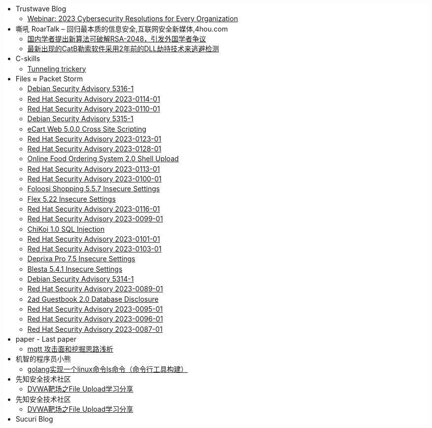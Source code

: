 - Trustwave Blog
  - [Webinar: 2023 Cybersecurity Resolutions for Every Organization](https://www.trustwave.com/en-us/resources/blogs/trustwave-blog/webinar-2023-cybersecurity-resolutions-for-every-organization/)
- 嘶吼 RoarTalk – 回归最本质的信息安全,互联网安全新媒体,4hou.com
  - [国内学者提出新算法可破解RSA-2048，引发外国学者争议](https://www.4hou.com/posts/AO4l)
  - [最新出现的CatB勒索软件采用2年前的DLL劫持技术来逃避检测](https://www.4hou.com/posts/50Y8)
- C-skills
  - [Tunneling trickery](https://c-skills.blogspot.com/2023/01/tunneling-trickery.html)
- Files ≈ Packet Storm
  - [Debian Security Advisory 5316-1](https://packetstormsecurity.com/files/170498/dsa-5316-1.txt)
  - [Red Hat Security Advisory 2023-0114-01](https://packetstormsecurity.com/files/170497/RHSA-2023-0114-01.txt)
  - [Red Hat Security Advisory 2023-0110-01](https://packetstormsecurity.com/files/170496/RHSA-2023-0110-01.txt)
  - [Debian Security Advisory 5315-1](https://packetstormsecurity.com/files/170495/dsa-5315-1.txt)
  - [eCart Web 5.0.0 Cross Site Scripting](https://packetstormsecurity.com/files/170494/ecartweb500-xss.txt)
  - [Red Hat Security Advisory 2023-0123-01](https://packetstormsecurity.com/files/170493/RHSA-2023-0123-01.txt)
  - [Red Hat Security Advisory 2023-0128-01](https://packetstormsecurity.com/files/170492/RHSA-2023-0128-01.txt)
  - [Online Food Ordering System 2.0 Shell Upload](https://packetstormsecurity.com/files/170491/ofos20-exec.txt)
  - [Red Hat Security Advisory 2023-0113-01](https://packetstormsecurity.com/files/170490/RHSA-2023-0113-01.txt)
  - [Red Hat Security Advisory 2023-0100-01](https://packetstormsecurity.com/files/170489/RHSA-2023-0100-01.txt)
  - [Foloosi Shopping 5.5.7 Insecure Settings](https://packetstormsecurity.com/files/170488/foloosishopping557-insecure.txt)
  - [Flex 5.22 Insecure Settings](https://packetstormsecurity.com/files/170487/flex522-insecure.txt)
  - [Red Hat Security Advisory 2023-0116-01](https://packetstormsecurity.com/files/170486/RHSA-2023-0116-01.txt)
  - [Red Hat Security Advisory 2023-0099-01](https://packetstormsecurity.com/files/170485/RHSA-2023-0099-01.txt)
  - [ChiKoi 1.0 SQL Injection](https://packetstormsecurity.com/files/170484/chikoi10-sql.txt)
  - [Red Hat Security Advisory 2023-0101-01](https://packetstormsecurity.com/files/170483/RHSA-2023-0101-01.txt)
  - [Red Hat Security Advisory 2023-0103-01](https://packetstormsecurity.com/files/170482/RHSA-2023-0103-01.txt)
  - [Deprixa Pro 7.5 Insecure Settings](https://packetstormsecurity.com/files/170481/deprixapro75-insecure.txt)
  - [Blesta 5.4.1 Insecure Settings](https://packetstormsecurity.com/files/170480/blesta541-insecure.txt)
  - [Debian Security Advisory 5314-1](https://packetstormsecurity.com/files/170479/dsa-5314-1.txt)
  - [Red Hat Security Advisory 2023-0089-01](https://packetstormsecurity.com/files/170478/RHSA-2023-0089-01.txt)
  - [2ad Guestbook 2.0 Database Disclosure](https://packetstormsecurity.com/files/170477/2adgb20-disclose.txt)
  - [Red Hat Security Advisory 2023-0095-01](https://packetstormsecurity.com/files/170476/RHSA-2023-0095-01.txt)
  - [Red Hat Security Advisory 2023-0096-01](https://packetstormsecurity.com/files/170475/RHSA-2023-0096-01.txt)
  - [Red Hat Security Advisory 2023-0087-01](https://packetstormsecurity.com/files/170474/RHSA-2023-0087-01.txt)
- paper - Last paper
  - [mqtt 攻击面和挖掘思路浅析](https://paper.seebug.org/2040/)
- 机智的程序员小熊
  - [golang实现一个linux命令ls命令（命令行工具构建）](https://coding3min.com/2189.html)
- 先知安全技术社区
  - [DVWA靶场之File Upload学习分享](https://xz.aliyun.com/t/12031)
- 先知安全技术社区
  - [DVWA靶场之File Upload学习分享](https://xz.aliyun.com/t/12031)
- Sucuri Blog